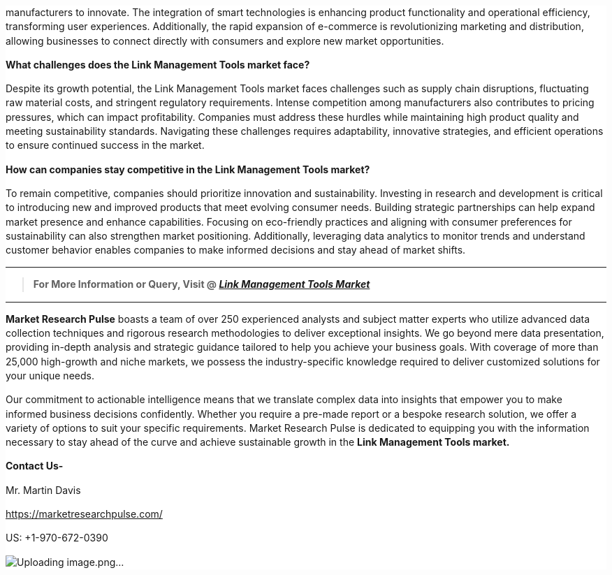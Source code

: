 manufacturers to innovate. The integration of smart technologies is enhancing product functionality and operational efficiency, transforming user experiences. Additionally, the rapid expansion of e-commerce is revolutionizing marketing and distribution, allowing businesses to connect directly with consumers and explore new market opportunities.</p><p><strong>What challenges does the Link Management Tools market face?</strong></p><p>Despite its growth potential, the Link Management Tools market faces challenges such as supply chain disruptions, fluctuating raw material costs, and stringent regulatory requirements. Intense competition among manufacturers also contributes to pricing pressures, which can impact profitability. Companies must address these hurdles while maintaining high product quality and meeting sustainability standards. Navigating these challenges requires adaptability, innovative strategies, and efficient operations to ensure continued success in the market.</p><p><strong>How can companies stay competitive in the Link Management Tools market?</strong></p><p>To remain competitive, companies should prioritize innovation and sustainability. Investing in research and development is critical to introducing new and improved products that meet evolving consumer needs. Building strategic partnerships can help expand market presence and enhance capabilities. Focusing on eco-friendly practices and aligning with consumer preferences for sustainability can also strengthen market positioning. Additionally, leveraging data analytics to monitor trends and understand customer behavior enables companies to make informed decisions and stay ahead of market shifts.</p><hr /><blockquote><p><strong>For More Information or Query, Visit @&nbsp;<em><a href="https://marketresearchpulse.com/report/148617/link-management-tools-market?utm_source=Linkedin&utm_medium=0116">Link Management Tools Market</a></em></strong></p></blockquote><hr /><p><strong>Market Research Pulse</strong> boasts a team of over 250 experienced analysts and subject matter experts who utilize advanced data collection techniques and rigorous research methodologies to deliver exceptional insights. We go beyond mere data presentation, providing in-depth analysis and strategic guidance tailored to help you achieve your business goals. With coverage of more than 25,000 high-growth and niche markets, we possess the industry-specific knowledge required to deliver customized solutions for your unique needs.</p><p>Our commitment to actionable intelligence means that we translate complex data into insights that empower you to make informed business decisions confidently. Whether you require a pre-made report or a bespoke research solution, we offer a variety of options to suit your specific requirements. Market Research Pulse is dedicated to equipping you with the information necessary to stay ahead of the curve and achieve sustainable growth in the <strong>Link Management Tools market.</strong></p><p><strong>Contact Us-</strong></p><p>Mr. Martin Davis</p><p>https://marketresearchpulse.com/</p><p>US: +1-970-672-0390</p>
![Uploading image.png…]()
